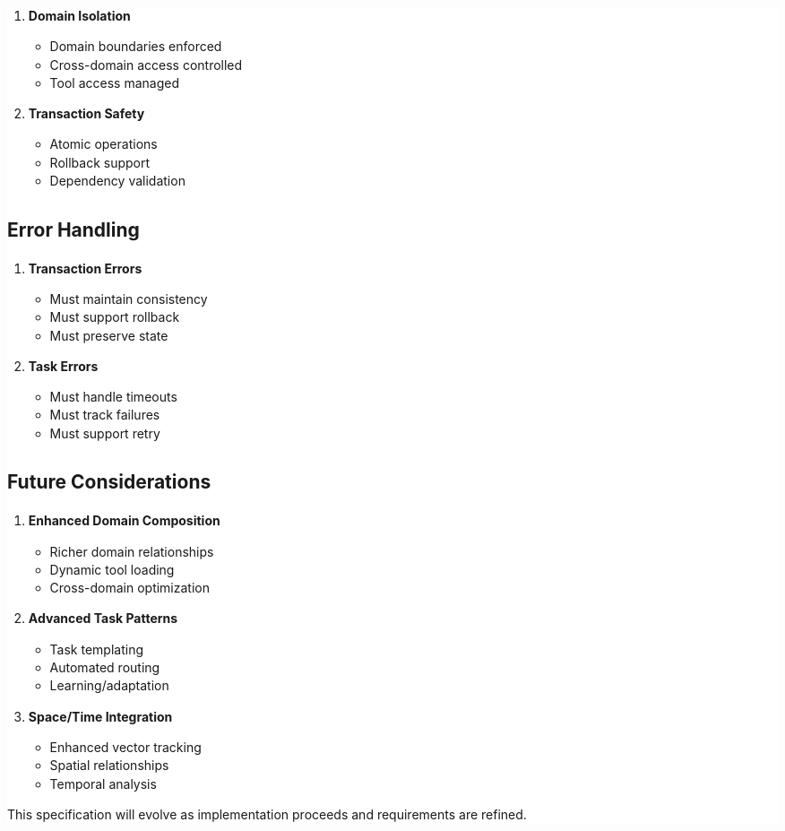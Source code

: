 1. **Domain Isolation**
   - Domain boundaries enforced
   - Cross-domain access controlled
   - Tool access managed

2. **Transaction Safety**
   - Atomic operations
   - Rollback support
   - Dependency validation

## Error Handling

1. **Transaction Errors**
   - Must maintain consistency
   - Must support rollback
   - Must preserve state

2. **Task Errors**
   - Must handle timeouts
   - Must track failures
   - Must support retry

## Future Considerations

1. **Enhanced Domain Composition**
   - Richer domain relationships
   - Dynamic tool loading
   - Cross-domain optimization

2. **Advanced Task Patterns**
   - Task templating
   - Automated routing
   - Learning/adaptation

3. **Space/Time Integration**
   - Enhanced vector tracking
   - Spatial relationships
   - Temporal analysis

This specification will evolve as implementation proceeds and requirements are refined.

